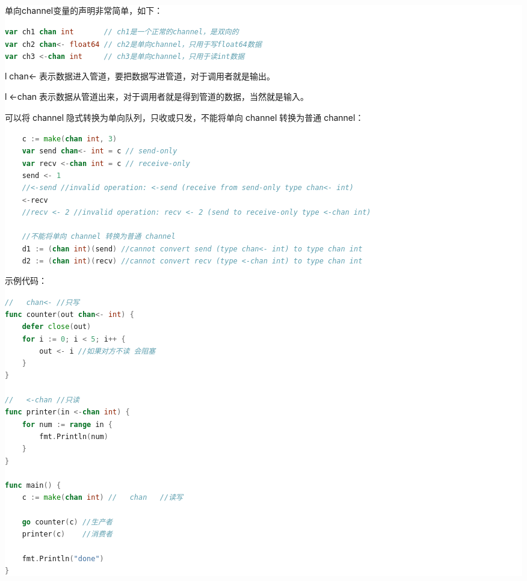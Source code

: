 

单向channel变量的声明非常简单，如下：



```go
var ch1 chan int       // ch1是一个正常的channel，是双向的
var ch2 chan<- float64 // ch2是单向channel，只用于写float64数据
var ch3 <-chan int     // ch3是单向channel，只用于读int数据
```



l chan<- 表示数据进入管道，要把数据写进管道，对于调用者就是输出。



l <-chan 表示数据从管道出来，对于调用者就是得到管道的数据，当然就是输入。



可以将 channel 隐式转换为单向队列，只收或只发，不能将单向 channel 转换为普通 channel：



```go
    c := make(chan int, 3)
    var send chan<- int = c // send-only
    var recv <-chan int = c // receive-only
    send <- 1
    //<-send //invalid operation: <-send (receive from send-only type chan<- int)
    <-recv
    //recv <- 2 //invalid operation: recv <- 2 (send to receive-only type <-chan int)
 
    //不能将单向 channel 转换为普通 channel
    d1 := (chan int)(send) //cannot convert send (type chan<- int) to type chan int
    d2 := (chan int)(recv) //cannot convert recv (type <-chan int) to type chan int
```



示例代码：

```go
//   chan<- //只写
func counter(out chan<- int) {
    defer close(out)
    for i := 0; i < 5; i++ {
        out <- i //如果对方不读 会阻塞
    }
}
 
//   <-chan //只读
func printer(in <-chan int) {
    for num := range in {
        fmt.Println(num)
    }
}
 
func main() {
    c := make(chan int) //   chan   //读写
 
    go counter(c) //生产者
    printer(c)    //消费者
 
    fmt.Println("done")
}
```